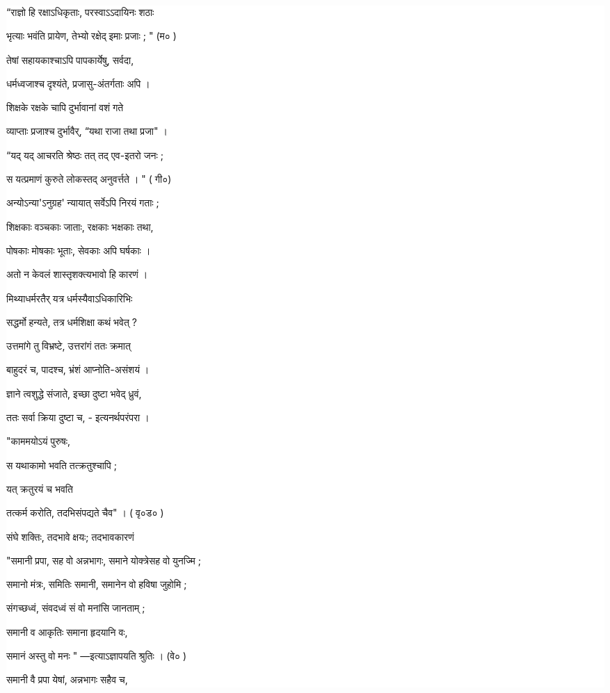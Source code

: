 “राज्ञो हि रक्षाऽधिकृताः, परस्वाऽऽदायिनः शठाः

भृत्याः भवंति प्रायेण, तेभ्यो रक्षेद् इमाः प्रजाः ; " (म० )

तेषां सहायकाश्चाऽपि पापकार्येषु, सर्वदा,

धर्मध्वजाश्च दृश्यंते, प्रजासु-अंतर्गताः अपि ।

शिक्षके रक्षके चापि दुर्भावानां वशं गते

व्याप्ताः प्रजाश्च दुर्भावैर्, “यथा राजा तथा प्रजा" ।

“यद् यद् आचरति श्रेष्ठः तत् तद् एव-इतरो जनः ;

स यत्प्रमाणं कुरुते लोकस्तद् अनुवर्त्तते । " ( गी०)

अन्योऽन्या'ऽनुग्रह' न्यायात् सर्वेऽपि निरयं गताः ;

शिक्षकाः वञ्चकाः जाताः, रक्षकाः भक्षकाः तथा,

पोषकाः मोषकाः भूताः, सेवकाः अपि घर्षकाः ।

अतो न केवलं शास्तृशक्त्यभावो हि कारणं ।

मिथ्याधर्मरतैर् यत्र धर्मस्यैवाऽधिकारिभिः









सद्धर्मो हन्यते, तत्र धर्मशिक्षा कथं भवेत् ?

उत्तमांगे तु विभ्रष्टे, उत्तरांगं ततः क्रमात्

बाहुदरं च, पादश्च, भ्रंशं आप्नोति-असंशयं ।

ज्ञाने त्वशुद्धे संजाते, इच्छा दुष्टा भवेद् ध्रुवं,

ततः सर्वा क्रिया दुष्टा च, - इत्यनर्थपरंपरा ।

"काममयोऽयं पुरुषः,

स यथाकामो भवति तत्क्रतुश्चापि ;

यत् क्रतुरयं च भवति

तत्कर्म करोति, तदभिसंपद्यते चैव" । ( वृ०ड० )



संघे शक्तिः, तदभावे क्षयः; तदभावकारणं



"समानी प्रपा, सह वो अन्नभागः, समाने योक्त्रेसह वो युनज्मि ;

समानो मंत्रः, समितिः समानी, समानेन वो हविषा जुहोमि ;

संगच्छध्वं, संवदध्वं सं वो मनांसि जानताम् ;

समानी व आकृतिः समाना हृदयानि वः,

समानं अस्तु वो मनः " —इत्याऽज्ञापयति श्रुतिः । (वे० )

समानी वै प्रपा येषां, अन्नभागः सहैव च,
